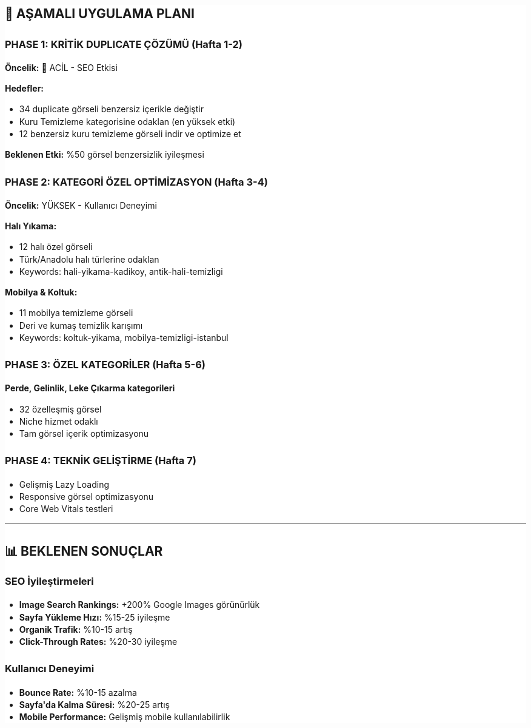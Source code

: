 
## 🚀 AŞAMALI UYGULAMA PLANI

### **PHASE 1: KRİTİK DUPLICATE ÇÖZÜMÜ (Hafta 1-2)**
**Öncelik:** 🚨 ACİL - SEO Etkisi

**Hedefler:**
- 34 duplicate görseli benzersiz içerikle değiştir
- Kuru Temizleme kategorisine odaklan (en yüksek etki)
- 12 benzersiz kuru temizleme görseli indir ve optimize et

**Beklenen Etki:** %50 görsel benzersizlik iyileşmesi

### **PHASE 2: KATEGORİ ÖZEL OPTİMİZASYON (Hafta 3-4)**
**Öncelik:** YÜKSEK - Kullanıcı Deneyimi

**Halı Yıkama:**
- 12 halı özel görseli
- Türk/Anadolu halı türlerine odaklan
- Keywords: hali-yikama-kadikoy, antik-hali-temizligi

**Mobilya & Koltuk:**
- 11 mobilya temizleme görseli
- Deri ve kumaş temizlik karışımı
- Keywords: koltuk-yikama, mobilya-temizligi-istanbul

### **PHASE 3: ÖZEL KATEGORİLER (Hafta 5-6)**
**Perde, Gelinlik, Leke Çıkarma kategorileri**
- 32 özelleşmiş görsel
- Niche hizmet odaklı
- Tam görsel içerik optimizasyonu

### **PHASE 4: TEKNİK GELİŞTİRME (Hafta 7)**
- Gelişmiş Lazy Loading
- Responsive görsel optimizasyonu
- Core Web Vitals testleri

---

## 📊 BEKLENEN SONUÇLAR

### **SEO İyileştirmeleri**
- **Image Search Rankings:** +200% Google Images görünürlük
- **Sayfa Yükleme Hızı:** %15-25 iyileşme
- **Organik Trafik:** %10-15 artış
- **Click-Through Rates:** %20-30 iyileşme

### **Kullanıcı Deneyimi**
- **Bounce Rate:** %10-15 azalma
- **Sayfa'da Kalma Süresi:** %20-25 artış
- **Mobile Performance:** Gelişmiş mobile kullanılabilirlik
